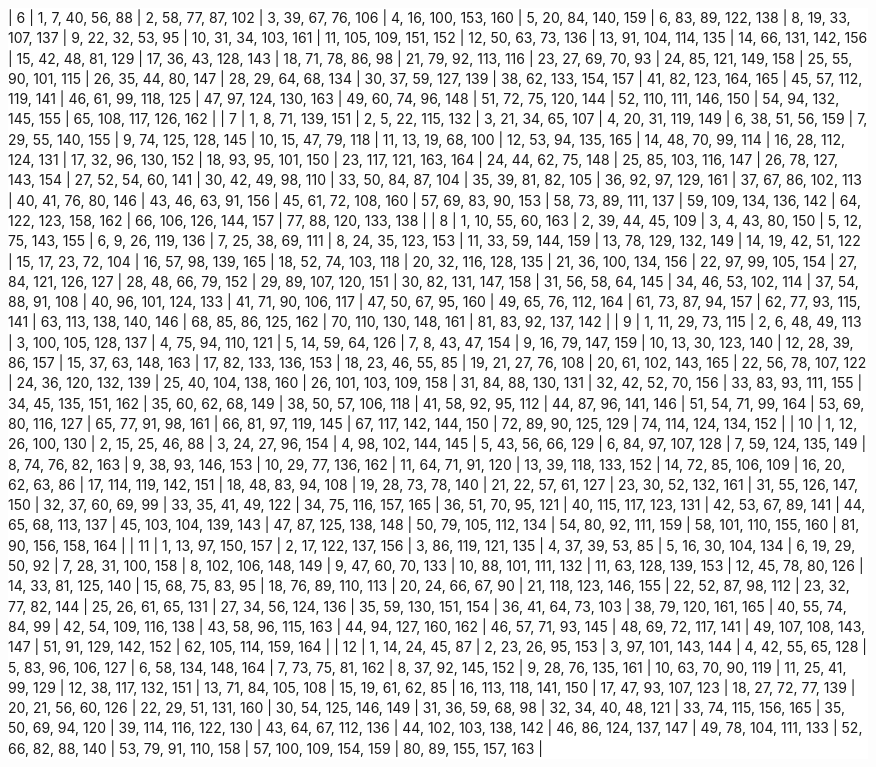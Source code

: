 |       6 | 1, 7, 40, 56, 88     | 2, 58, 77, 87, 102   | 3, 39, 67, 76, 106    | 4, 16, 100, 153, 160  | 5, 20, 84, 140, 159   | 6, 83, 89, 122, 138   | 8, 19, 33, 107, 137   | 9, 22, 32, 53, 95     | 10, 31, 34, 103, 161  | 11, 105, 109, 151, 152 | 12, 50, 63, 73, 136    | 13, 91, 104, 114, 135  | 14, 66, 131, 142, 156  | 15, 42, 48, 81, 129    | 17, 36, 43, 128, 143   | 18, 71, 78, 86, 98     | 21, 79, 92, 113, 116   | 23, 27, 69, 70, 93     | 24, 85, 121, 149, 158  | 25, 55, 90, 101, 115   | 26, 35, 44, 80, 147    | 28, 29, 64, 68, 134    | 30, 37, 59, 127, 139   | 38, 62, 133, 154, 157  | 41, 82, 123, 164, 165  | 45, 57, 112, 119, 141  | 46, 61, 99, 118, 125   | 47, 97, 124, 130, 163  | 49, 60, 74, 96, 148    | 51, 72, 75, 120, 144   | 52, 110, 111, 146, 150 | 54, 94, 132, 145, 155  | 65, 108, 117, 126, 162 |
|       7 | 1, 8, 71, 139, 151   | 2, 5, 22, 115, 132   | 3, 21, 34, 65, 107    | 4, 20, 31, 119, 149   | 6, 38, 51, 56, 159    | 7, 29, 55, 140, 155   | 9, 74, 125, 128, 145  | 10, 15, 47, 79, 118   | 11, 13, 19, 68, 100   | 12, 53, 94, 135, 165   | 14, 48, 70, 99, 114    | 16, 28, 112, 124, 131  | 17, 32, 96, 130, 152   | 18, 93, 95, 101, 150   | 23, 117, 121, 163, 164 | 24, 44, 62, 75, 148    | 25, 85, 103, 116, 147  | 26, 78, 127, 143, 154  | 27, 52, 54, 60, 141    | 30, 42, 49, 98, 110    | 33, 50, 84, 87, 104    | 35, 39, 81, 82, 105    | 36, 92, 97, 129, 161   | 37, 67, 86, 102, 113   | 40, 41, 76, 80, 146    | 43, 46, 63, 91, 156    | 45, 61, 72, 108, 160   | 57, 69, 83, 90, 153    | 58, 73, 89, 111, 137   | 59, 109, 134, 136, 142 | 64, 122, 123, 158, 162 | 66, 106, 126, 144, 157 | 77, 88, 120, 133, 138  |
|       8 | 1, 10, 55, 60, 163   | 2, 39, 44, 45, 109   | 3, 4, 43, 80, 150     | 5, 12, 75, 143, 155   | 6, 9, 26, 119, 136    | 7, 25, 38, 69, 111    | 8, 24, 35, 123, 153   | 11, 33, 59, 144, 159  | 13, 78, 129, 132, 149 | 14, 19, 42, 51, 122    | 15, 17, 23, 72, 104    | 16, 57, 98, 139, 165   | 18, 52, 74, 103, 118   | 20, 32, 116, 128, 135  | 21, 36, 100, 134, 156  | 22, 97, 99, 105, 154   | 27, 84, 121, 126, 127  | 28, 48, 66, 79, 152    | 29, 89, 107, 120, 151  | 30, 82, 131, 147, 158  | 31, 56, 58, 64, 145    | 34, 46, 53, 102, 114   | 37, 54, 88, 91, 108    | 40, 96, 101, 124, 133  | 41, 71, 90, 106, 117   | 47, 50, 67, 95, 160    | 49, 65, 76, 112, 164   | 61, 73, 87, 94, 157    | 62, 77, 93, 115, 141   | 63, 113, 138, 140, 146 | 68, 85, 86, 125, 162   | 70, 110, 130, 148, 161 | 81, 83, 92, 137, 142   |
|       9 | 1, 11, 29, 73, 115   | 2, 6, 48, 49, 113    | 3, 100, 105, 128, 137 | 4, 75, 94, 110, 121   | 5, 14, 59, 64, 126    | 7, 8, 43, 47, 154     | 9, 16, 79, 147, 159   | 10, 13, 30, 123, 140  | 12, 28, 39, 86, 157   | 15, 37, 63, 148, 163   | 17, 82, 133, 136, 153  | 18, 23, 46, 55, 85     | 19, 21, 27, 76, 108    | 20, 61, 102, 143, 165  | 22, 56, 78, 107, 122   | 24, 36, 120, 132, 139  | 25, 40, 104, 138, 160  | 26, 101, 103, 109, 158 | 31, 84, 88, 130, 131   | 32, 42, 52, 70, 156    | 33, 83, 93, 111, 155   | 34, 45, 135, 151, 162  | 35, 60, 62, 68, 149    | 38, 50, 57, 106, 118   | 41, 58, 92, 95, 112    | 44, 87, 96, 141, 146   | 51, 54, 71, 99, 164    | 53, 69, 80, 116, 127   | 65, 77, 91, 98, 161    | 66, 81, 97, 119, 145   | 67, 117, 142, 144, 150 | 72, 89, 90, 125, 129   | 74, 114, 124, 134, 152 |
|      10 | 1, 12, 26, 100, 130  | 2, 15, 25, 46, 88    | 3, 24, 27, 96, 154    | 4, 98, 102, 144, 145  | 5, 43, 56, 66, 129    | 6, 84, 97, 107, 128   | 7, 59, 124, 135, 149  | 8, 74, 76, 82, 163    | 9, 38, 93, 146, 153   | 10, 29, 77, 136, 162   | 11, 64, 71, 91, 120    | 13, 39, 118, 133, 152  | 14, 72, 85, 106, 109   | 16, 20, 62, 63, 86     | 17, 114, 119, 142, 151 | 18, 48, 83, 94, 108    | 19, 28, 73, 78, 140    | 21, 22, 57, 61, 127    | 23, 30, 52, 132, 161   | 31, 55, 126, 147, 150  | 32, 37, 60, 69, 99     | 33, 35, 41, 49, 122    | 34, 75, 116, 157, 165  | 36, 51, 70, 95, 121    | 40, 115, 117, 123, 131 | 42, 53, 67, 89, 141    | 44, 65, 68, 113, 137   | 45, 103, 104, 139, 143 | 47, 87, 125, 138, 148  | 50, 79, 105, 112, 134  | 54, 80, 92, 111, 159   | 58, 101, 110, 155, 160 | 81, 90, 156, 158, 164  |
|      11 | 1, 13, 97, 150, 157  | 2, 17, 122, 137, 156 | 3, 86, 119, 121, 135  | 4, 37, 39, 53, 85     | 5, 16, 30, 104, 134   | 6, 19, 29, 50, 92     | 7, 28, 31, 100, 158   | 8, 102, 106, 148, 149 | 9, 47, 60, 70, 133    | 10, 88, 101, 111, 132  | 11, 63, 128, 139, 153  | 12, 45, 78, 80, 126    | 14, 33, 81, 125, 140   | 15, 68, 75, 83, 95     | 18, 76, 89, 110, 113   | 20, 24, 66, 67, 90     | 21, 118, 123, 146, 155 | 22, 52, 87, 98, 112    | 23, 32, 77, 82, 144    | 25, 26, 61, 65, 131    | 27, 34, 56, 124, 136   | 35, 59, 130, 151, 154  | 36, 41, 64, 73, 103    | 38, 79, 120, 161, 165  | 40, 55, 74, 84, 99     | 42, 54, 109, 116, 138  | 43, 58, 96, 115, 163   | 44, 94, 127, 160, 162  | 46, 57, 71, 93, 145    | 48, 69, 72, 117, 141   | 49, 107, 108, 143, 147 | 51, 91, 129, 142, 152  | 62, 105, 114, 159, 164 |
|      12 | 1, 14, 24, 45, 87    | 2, 23, 26, 95, 153   | 3, 97, 101, 143, 144  | 4, 42, 55, 65, 128    | 5, 83, 96, 106, 127   | 6, 58, 134, 148, 164  | 7, 73, 75, 81, 162    | 8, 37, 92, 145, 152   | 9, 28, 76, 135, 161   | 10, 63, 70, 90, 119    | 11, 25, 41, 99, 129    | 12, 38, 117, 132, 151  | 13, 71, 84, 105, 108   | 15, 19, 61, 62, 85     | 16, 113, 118, 141, 150 | 17, 47, 93, 107, 123   | 18, 27, 72, 77, 139    | 20, 21, 56, 60, 126    | 22, 29, 51, 131, 160   | 30, 54, 125, 146, 149  | 31, 36, 59, 68, 98     | 32, 34, 40, 48, 121    | 33, 74, 115, 156, 165  | 35, 50, 69, 94, 120    | 39, 114, 116, 122, 130 | 43, 64, 67, 112, 136   | 44, 102, 103, 138, 142 | 46, 86, 124, 137, 147  | 49, 78, 104, 111, 133  | 52, 66, 82, 88, 140    | 53, 79, 91, 110, 158   | 57, 100, 109, 154, 159 | 80, 89, 155, 157, 163  |
